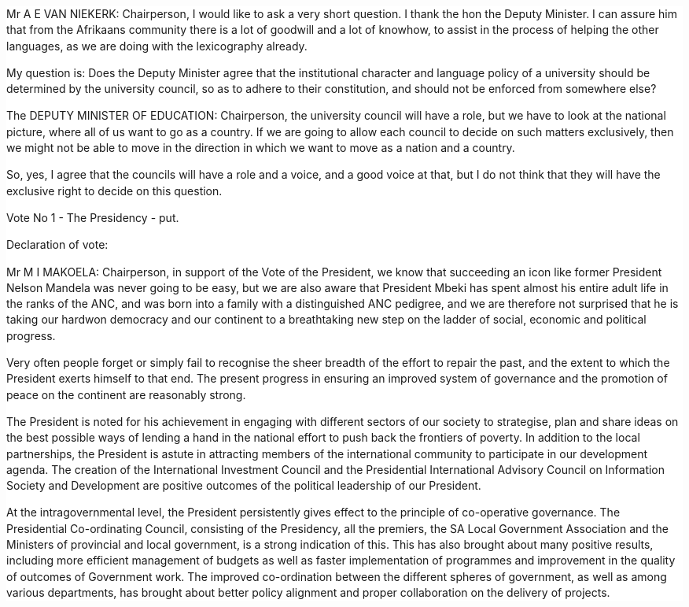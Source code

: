 Mr A E VAN NIEKERK: Chairperson, I would like to ask a very short  question.
I thank the hon the  Deputy  Minister.  I  can  assure  him  that  from  the
Afrikaans community there is a lot of goodwill and  a  lot  of  knowhow,  to
assist in the process of helping the other languages, as we are  doing  with
the lexicography already.

My question is: Does  the  Deputy  Minister  agree  that  the  institutional
character and language policy of a university should be  determined  by  the
university council, so as to adhere to their constitution,  and  should  not
be enforced from somewhere else?

The DEPUTY MINISTER OF EDUCATION: Chairperson, the university  council  will
have a role, but we have to look at the national picture, where  all  of  us
want to go as a country. If we are going to allow each council to decide  on
such matters exclusively,  then  we  might  not  be  able  to  move  in  the
direction in which we want to move as a nation and a country.

So, yes, I agree that the councils will have a role and a voice, and a  good
voice at that, but I do not think that they will have  the  exclusive  right
to decide on this question.

Vote No 1 - The Presidency - put.

Declaration of vote:

Mr M I MAKOELA: Chairperson, in support of the Vote  of  the  President,  we
know that succeeding an icon like former President Nelson Mandela was  never
going to be easy, but we are also  aware  that  President  Mbeki  has  spent
almost his entire adult life in the ranks of the ANC, and was  born  into  a
family  with  a  distinguished  ANC  pedigree,  and  we  are  therefore  not
surprised that he is taking our hardwon democracy and  our  continent  to  a
breathtaking new step on  the  ladder  of  social,  economic  and  political
progress.

Very often people forget or simply fail to recognise the  sheer  breadth  of
the effort to repair the past, and the extent to which the President  exerts
himself to that end. The present progress in ensuring an improved system  of
governance and the promotion  of  peace  on  the  continent  are  reasonably
strong.

The President is noted  for  his  achievement  in  engaging  with  different
sectors of our society to strategise, plan  and  share  ideas  on  the  best
possible ways of lending a hand in the national  effort  to  push  back  the
frontiers of poverty. In addition to the local partnerships,  the  President
is  astute  in  attracting  members  of  the  international   community   to
participate in our development agenda. The  creation  of  the  International
Investment Council and the Presidential International  Advisory  Council  on
Information Society and Development are positive outcomes of  the  political
leadership of our President.

At the intragovernmental level, the President persistently gives  effect  to
the principle of co-operative  governance.  The  Presidential  Co-ordinating
Council, consisting of the  Presidency,  all  the  premiers,  the  SA  Local
Government  Association  and  the  Ministers   of   provincial   and   local
government, is a strong indication of this.  This  has  also  brought  about
many positive results, including more efficient  management  of  budgets  as
well as faster implementation of programmes and improvement in  the  quality
of outcomes of Government  work.  The  improved  co-ordination  between  the
different spheres of government, as well as among various  departments,  has
brought about better  policy  alignment  and  proper  collaboration  on  the
delivery of projects.

